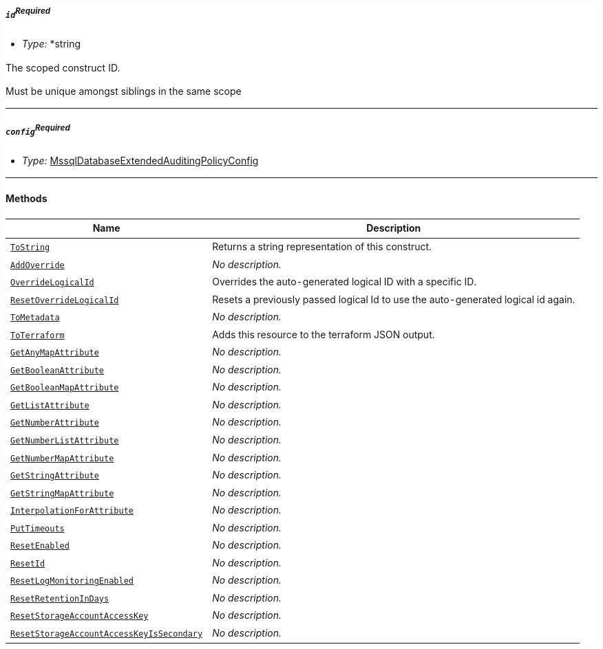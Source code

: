 ##### `id`<sup>Required</sup> <a name="id" id="@cdktf/provider-azurerm.mssqlDatabaseExtendedAuditingPolicy.MssqlDatabaseExtendedAuditingPolicy.Initializer.parameter.id"></a>

- *Type:* *string

The scoped construct ID.

Must be unique amongst siblings in the same scope

---

##### `config`<sup>Required</sup> <a name="config" id="@cdktf/provider-azurerm.mssqlDatabaseExtendedAuditingPolicy.MssqlDatabaseExtendedAuditingPolicy.Initializer.parameter.config"></a>

- *Type:* <a href="#@cdktf/provider-azurerm.mssqlDatabaseExtendedAuditingPolicy.MssqlDatabaseExtendedAuditingPolicyConfig">MssqlDatabaseExtendedAuditingPolicyConfig</a>

---

#### Methods <a name="Methods" id="Methods"></a>

| **Name** | **Description** |
| --- | --- |
| <code><a href="#@cdktf/provider-azurerm.mssqlDatabaseExtendedAuditingPolicy.MssqlDatabaseExtendedAuditingPolicy.toString">ToString</a></code> | Returns a string representation of this construct. |
| <code><a href="#@cdktf/provider-azurerm.mssqlDatabaseExtendedAuditingPolicy.MssqlDatabaseExtendedAuditingPolicy.addOverride">AddOverride</a></code> | *No description.* |
| <code><a href="#@cdktf/provider-azurerm.mssqlDatabaseExtendedAuditingPolicy.MssqlDatabaseExtendedAuditingPolicy.overrideLogicalId">OverrideLogicalId</a></code> | Overrides the auto-generated logical ID with a specific ID. |
| <code><a href="#@cdktf/provider-azurerm.mssqlDatabaseExtendedAuditingPolicy.MssqlDatabaseExtendedAuditingPolicy.resetOverrideLogicalId">ResetOverrideLogicalId</a></code> | Resets a previously passed logical Id to use the auto-generated logical id again. |
| <code><a href="#@cdktf/provider-azurerm.mssqlDatabaseExtendedAuditingPolicy.MssqlDatabaseExtendedAuditingPolicy.toMetadata">ToMetadata</a></code> | *No description.* |
| <code><a href="#@cdktf/provider-azurerm.mssqlDatabaseExtendedAuditingPolicy.MssqlDatabaseExtendedAuditingPolicy.toTerraform">ToTerraform</a></code> | Adds this resource to the terraform JSON output. |
| <code><a href="#@cdktf/provider-azurerm.mssqlDatabaseExtendedAuditingPolicy.MssqlDatabaseExtendedAuditingPolicy.getAnyMapAttribute">GetAnyMapAttribute</a></code> | *No description.* |
| <code><a href="#@cdktf/provider-azurerm.mssqlDatabaseExtendedAuditingPolicy.MssqlDatabaseExtendedAuditingPolicy.getBooleanAttribute">GetBooleanAttribute</a></code> | *No description.* |
| <code><a href="#@cdktf/provider-azurerm.mssqlDatabaseExtendedAuditingPolicy.MssqlDatabaseExtendedAuditingPolicy.getBooleanMapAttribute">GetBooleanMapAttribute</a></code> | *No description.* |
| <code><a href="#@cdktf/provider-azurerm.mssqlDatabaseExtendedAuditingPolicy.MssqlDatabaseExtendedAuditingPolicy.getListAttribute">GetListAttribute</a></code> | *No description.* |
| <code><a href="#@cdktf/provider-azurerm.mssqlDatabaseExtendedAuditingPolicy.MssqlDatabaseExtendedAuditingPolicy.getNumberAttribute">GetNumberAttribute</a></code> | *No description.* |
| <code><a href="#@cdktf/provider-azurerm.mssqlDatabaseExtendedAuditingPolicy.MssqlDatabaseExtendedAuditingPolicy.getNumberListAttribute">GetNumberListAttribute</a></code> | *No description.* |
| <code><a href="#@cdktf/provider-azurerm.mssqlDatabaseExtendedAuditingPolicy.MssqlDatabaseExtendedAuditingPolicy.getNumberMapAttribute">GetNumberMapAttribute</a></code> | *No description.* |
| <code><a href="#@cdktf/provider-azurerm.mssqlDatabaseExtendedAuditingPolicy.MssqlDatabaseExtendedAuditingPolicy.getStringAttribute">GetStringAttribute</a></code> | *No description.* |
| <code><a href="#@cdktf/provider-azurerm.mssqlDatabaseExtendedAuditingPolicy.MssqlDatabaseExtendedAuditingPolicy.getStringMapAttribute">GetStringMapAttribute</a></code> | *No description.* |
| <code><a href="#@cdktf/provider-azurerm.mssqlDatabaseExtendedAuditingPolicy.MssqlDatabaseExtendedAuditingPolicy.interpolationForAttribute">InterpolationForAttribute</a></code> | *No description.* |
| <code><a href="#@cdktf/provider-azurerm.mssqlDatabaseExtendedAuditingPolicy.MssqlDatabaseExtendedAuditingPolicy.putTimeouts">PutTimeouts</a></code> | *No description.* |
| <code><a href="#@cdktf/provider-azurerm.mssqlDatabaseExtendedAuditingPolicy.MssqlDatabaseExtendedAuditingPolicy.resetEnabled">ResetEnabled</a></code> | *No description.* |
| <code><a href="#@cdktf/provider-azurerm.mssqlDatabaseExtendedAuditingPolicy.MssqlDatabaseExtendedAuditingPolicy.resetId">ResetId</a></code> | *No description.* |
| <code><a href="#@cdktf/provider-azurerm.mssqlDatabaseExtendedAuditingPolicy.MssqlDatabaseExtendedAuditingPolicy.resetLogMonitoringEnabled">ResetLogMonitoringEnabled</a></code> | *No description.* |
| <code><a href="#@cdktf/provider-azurerm.mssqlDatabaseExtendedAuditingPolicy.MssqlDatabaseExtendedAuditingPolicy.resetRetentionInDays">ResetRetentionInDays</a></code> | *No description.* |
| <code><a href="#@cdktf/provider-azurerm.mssqlDatabaseExtendedAuditingPolicy.MssqlDatabaseExtendedAuditingPolicy.resetStorageAccountAccessKey">ResetStorageAccountAccessKey</a></code> | *No description.* |
| <code><a href="#@cdktf/provider-azurerm.mssqlDatabaseExtendedAuditingPolicy.MssqlDatabaseExtendedAuditingPolicy.resetStorageAccountAccessKeyIsSecondary">ResetStorageAccountAccessKeyIsSecondary</a></code> | *No description.* |